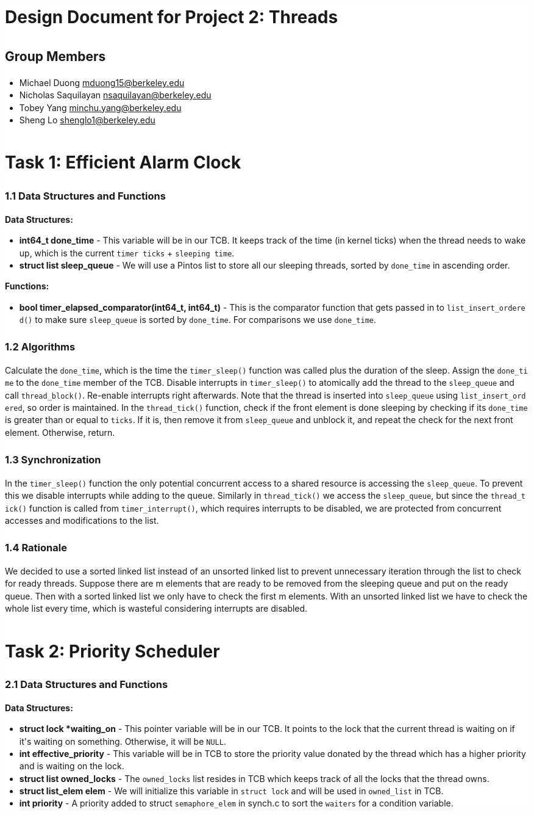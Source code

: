 Design Document for Project 2: Threads
======================================

## Group Members

* Michael Duong mduong15@berkeley.edu
* Nicholas Saquilayan nsaquilayan@berkeley.edu
* Tobey Yang minchu.yang@berkeley.edu
* Sheng Lo shenglo1@berkeley.edu

# Task 1: Efficient Alarm Clock
### 1.1 Data Structures and Functions
__Data Structures:__
- **int64_t done_time** - This variable will be in our TCB. It keeps track of the time (in kernel ticks)
when the thread needs to wake up, which is the current `timer ticks` + `sleeping time`. 
- **struct list sleep_queue** - We will use a Pintos list to store all our sleeping threads, sorted by `done_time` in ascending order. 

__Functions:__
- **bool timer_elapsed_comparator(int64_t, int64_t)** - This is the comparator function that gets passed in to `list_insert_ordered()` to make sure `sleep_queue` is sorted by `done_time`. For comparisons we use `done_time`.
### 1.2 Algorithms
Calculate the `done_time`, which is the time the `timer_sleep()` function was called plus the duration of the sleep. Assign the `done_time` to the `done_time` member of the TCB. Disable interrupts in `timer_sleep()` to atomically add the thread to the `sleep_queue` and call `thread_block()`. Re-enable interrupts right afterwards. Note that the thread is inserted into `sleep_queue` using `list_insert_ordered`, so order is maintained. In the `thread_tick()` function, check if the front element is done sleeping by checking if its `done_time` is greater than or equal to `ticks`. If it is, then remove it from `sleep_queue` and unblock it, and repeat the check for the next front element. Otherwise, return.
### 1.3 Synchronization
In the `timer_sleep()` function the only potential concurrent access to a shared resource is accessing the `sleep_queue`. To prevent this we disable interrupts while adding to the queue. Similarly in `thread_tick()` we access the `sleep_queue`, but since the `thread_tick()` function is called from `timer_interrupt()`, which requires interrupts to be disabled, we are protected from concurrent accesses and modifications to the list.
### 1.4 Rationale
We decided to use a sorted linked list instead of an unsorted linked list to prevent unnecessary iteration through the list to check for ready threads. Suppose there are m elements that are ready to be removed from the sleeping queue and put on the ready queue. Then with a sorted linked list we only have to check the first m elements. With an unsorted linked list we have to check the whole list every time, which is wasteful considering interrupts are disabled.

# Task 2: Priority Scheduler
### 2.1 Data Structures and Functions
**Data Structures:**
- __struct lock *waiting_on__ - This pointer variable will be in our TCB. It points to the lock that the current thread is waiting on if it's waiting on something. Otherwise, it will be `NULL`.
- **int effective_priority** - This variable will be in TCB to store the priority value donated by the thread which has a higher priority and is waiting on the lock.
- **struct list owned_locks** - The `owned_locks` list resides in TCB which keeps track of all the locks that the thread owns.
- **struct list_elem elem** - We will initialize this variable in `struct lock` and will be used in `owned_list` in TCB.
- **int priority** - A priority added to struct `semaphore_elem` in synch.c to sort the `waiters` for a condition variable.